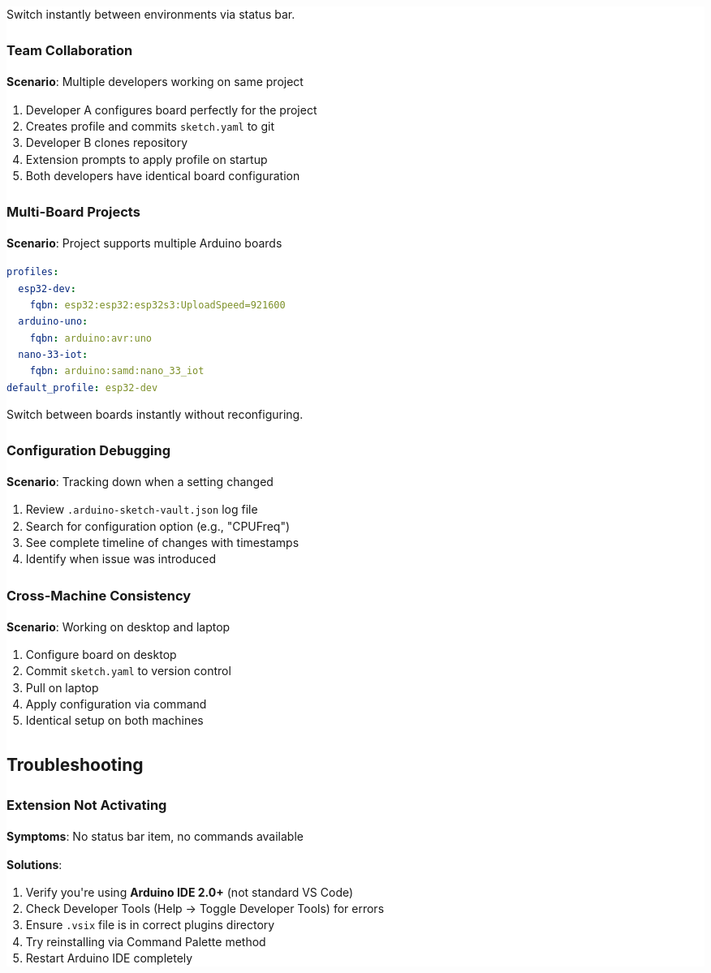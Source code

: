 Switch instantly between environments via status bar.

### Team Collaboration

**Scenario**: Multiple developers working on same project

1. Developer A configures board perfectly for the project
2. Creates profile and commits `sketch.yaml` to git
3. Developer B clones repository
4. Extension prompts to apply profile on startup
5. Both developers have identical board configuration

### Multi-Board Projects

**Scenario**: Project supports multiple Arduino boards

```yaml
profiles:
  esp32-dev:
    fqbn: esp32:esp32:esp32s3:UploadSpeed=921600
  arduino-uno:
    fqbn: arduino:avr:uno
  nano-33-iot:
    fqbn: arduino:samd:nano_33_iot
default_profile: esp32-dev
```

Switch between boards instantly without reconfiguring.

### Configuration Debugging

**Scenario**: Tracking down when a setting changed

1. Review `.arduino-sketch-vault.json` log file
2. Search for configuration option (e.g., "CPUFreq")
3. See complete timeline of changes with timestamps
4. Identify when issue was introduced

### Cross-Machine Consistency

**Scenario**: Working on desktop and laptop

1. Configure board on desktop
2. Commit `sketch.yaml` to version control
3. Pull on laptop
4. Apply configuration via command
5. Identical setup on both machines

## Troubleshooting

### Extension Not Activating

**Symptoms**: No status bar item, no commands available

**Solutions**:
1. Verify you're using **Arduino IDE 2.0+** (not standard VS Code)
2. Check Developer Tools (Help → Toggle Developer Tools) for errors
3. Ensure `.vsix` file is in correct plugins directory
4. Try reinstalling via Command Palette method
5. Restart Arduino IDE completely
